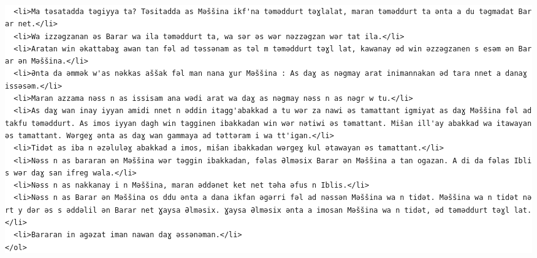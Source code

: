       <li>Ma təsatadda təgiyya ta? Təsitadda as Məššina ikf'na təməddurt təɣlalat, maran təməddurt ta ənta a du təgmadat Barar net.</li>
      <li>Wa izzəgzanan əs Barar wa ila təməddurt ta, wa sər əs wər nəzzəgzan wər tat ila.</li>
      <li>Aratan win əkattabaɣ awan tan fəl ad təssənam as təl m təməddurt təɣl lat, kawanay əd win əzzəgzanen s esəm ən Barar ən Məššina.</li>
      <li>Ənta da əmmək w'as nəkkas aššak fəl man nana ɣur Məššina : As daɣ as nəgmay arat inimannakan əd tara nnet a danaɣ issəsəm.</li>
      <li>Maran azzama nəss n as issisam ana wədi arat wa daɣ as nəgmay nəss n as nəgr w tu.</li>
      <li>As daɣ wan inay iyyan amidi nnet n əddin itagg'abakkad a tu wər za nawi əs tamattant igmiyat as daɣ Məššina fəl ad takfu təməddurt. As imos iyyan dagh win tagginen ibakkadan win wər nətiwi əs təmattant. Mišan ill'ay abakkad wa itawayan əs tamattant. Wərgeɣ ənta as daɣ wan gammaya ad təttəram i wa tt'igan.</li>
      <li>Tidət as iba n əzəluləɣ abakkad a imos, mišan ibakkadan wərgeɣ kul ətawayan əs tamattant.</li>
      <li>Nəss n as bararan ən Məššina wər təggin ibakkadan, fəlas Əlməsix Barar ən Məššina a tan ogazan. A di da fəlas Iblis wər daɣ san ifreg wala.</li>
      <li>Nəss n as nakkanay i n Məššina, maran əddənet ket net təha əfus n Iblis.</li>
      <li>Nəss n as Barar ən Məššina os ddu ənta a dana ikfan əgərri fəl ad nəssən Məššina wa n tidət. Məššina wa n tidət nərt y dər əs s əddəlil ən Barar net Ɣaysa Əlməsix. Ɣaysa Əlməsix ənta a imosan Məššina wa n tidət, əd təməddurt təɣl lat.</li>
      <li>Bararan in agəzat iman nawan daɣ əssənəman.</li>
    </ol>
  </li>
</ol>